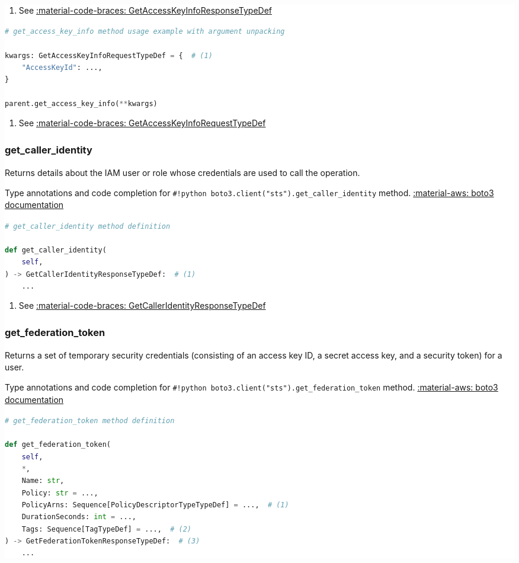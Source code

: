 1. See [:material-code-braces: GetAccessKeyInfoResponseTypeDef](./type_defs.md#getaccesskeyinforesponsetypedef)


```python
# get_access_key_info method usage example with argument unpacking

kwargs: GetAccessKeyInfoRequestTypeDef = {  # (1)
    "AccessKeyId": ...,
}

parent.get_access_key_info(**kwargs)
```

1. See [:material-code-braces: GetAccessKeyInfoRequestTypeDef](./type_defs.md#getaccesskeyinforequesttypedef)

### get\_caller\_identity

Returns details about the IAM user or role whose credentials are used to call
the operation.

Type annotations and code completion for `#!python boto3.client("sts").get_caller_identity` method.
[:material-aws: boto3 documentation](https://boto3.amazonaws.com/v1/documentation/api/latest/reference/services/sts/client/get_caller_identity.html)

```python
# get_caller_identity method definition

def get_caller_identity(
    self,
) -> GetCallerIdentityResponseTypeDef:  # (1)
    ...
```

1. See [:material-code-braces: GetCallerIdentityResponseTypeDef](./type_defs.md#getcalleridentityresponsetypedef)



### get\_federation\_token

Returns a set of temporary security credentials (consisting of an access key
ID, a secret access key, and a security token) for a user.

Type annotations and code completion for `#!python boto3.client("sts").get_federation_token` method.
[:material-aws: boto3 documentation](https://boto3.amazonaws.com/v1/documentation/api/latest/reference/services/sts/client/get_federation_token.html)

```python
# get_federation_token method definition

def get_federation_token(
    self,
    *,
    Name: str,
    Policy: str = ...,
    PolicyArns: Sequence[PolicyDescriptorTypeTypeDef] = ...,  # (1)
    DurationSeconds: int = ...,
    Tags: Sequence[TagTypeDef] = ...,  # (2)
) -> GetFederationTokenResponseTypeDef:  # (3)
    ...
```
